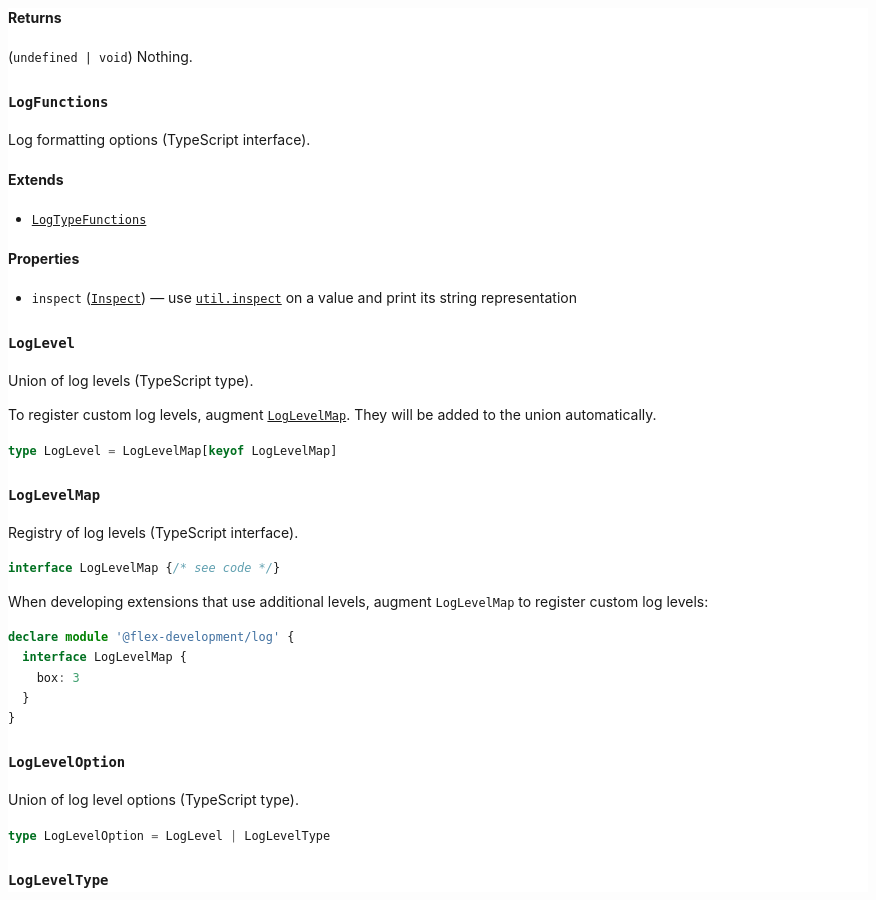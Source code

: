 #### Returns

(`undefined | void`) Nothing.

### `LogFunctions`

Log formatting options (TypeScript interface).

#### Extends

- [`LogTypeFunctions`](#logtypefunctions)

#### Properties

- `inspect` ([`Inspect`](#inspect))
  — use [`util.inspect`][util] on a value and print its string representation

### `LogLevel`

Union of log levels (TypeScript type).

To register custom log levels, augment [`LogLevelMap`](#loglevelmap).
They will be added to the union automatically.

```ts
type LogLevel = LogLevelMap[keyof LogLevelMap]
```

### `LogLevelMap`

Registry of log levels (TypeScript interface).

```ts
interface LogLevelMap {/* see code */}
```

When developing extensions that use additional levels, augment `LogLevelMap` to register custom log levels:

```ts
declare module '@flex-development/log' {
  interface LogLevelMap {
    box: 3
  }
}
```

### `LogLevelOption`

Union of log level options (TypeScript type).

```ts
type LogLevelOption = LogLevel | LogLevelType
```

### `LogLevelType`


[bun]: https://bun.sh
[colors-color]: https://github.com/flex-development/colors#color
[esm]: https://gist.github.com/sindresorhus/a39789f98801d908bbc7ff3ecc99d99c
[esmsh]: https://esm.sh
[typescript]: https://www.typescriptlang.org
[util]: https://github.com/hildjj/node-inspect-extracted
[yarn]: https://yarnpkg.com